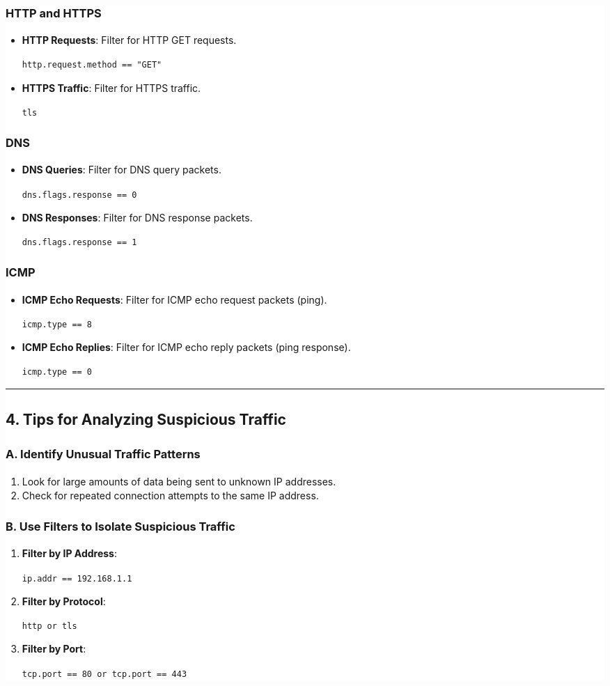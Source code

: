 ### HTTP and HTTPS

- **HTTP Requests**: Filter for HTTP GET requests.
  ```wireshark
  http.request.method == "GET"
  ```
- **HTTPS Traffic**: Filter for HTTPS traffic.
  ```wireshark
  tls
  ```

### DNS

- **DNS Queries**: Filter for DNS query packets.
  ```wireshark
  dns.flags.response == 0
  ```
- **DNS Responses**: Filter for DNS response packets.
  ```wireshark
  dns.flags.response == 1
  ```

### ICMP

- **ICMP Echo Requests**: Filter for ICMP echo request packets (ping).
  ```wireshark
  icmp.type == 8
  ```
- **ICMP Echo Replies**: Filter for ICMP echo reply packets (ping response).
  ```wireshark
  icmp.type == 0
  ```

---

## 4. Tips for Analyzing Suspicious Traffic

### A. Identify Unusual Traffic Patterns

1. Look for large amounts of data being sent to unknown IP addresses.
2. Check for repeated connection attempts to the same IP address.

### B. Use Filters to Isolate Suspicious Traffic

1. **Filter by IP Address**:
   ```wireshark
   ip.addr == 192.168.1.1
   ```
2. **Filter by Protocol**:
   ```wireshark
   http or tls
   ```
3. **Filter by Port**:
   ```wireshark
   tcp.port == 80 or tcp.port == 443
   ```
